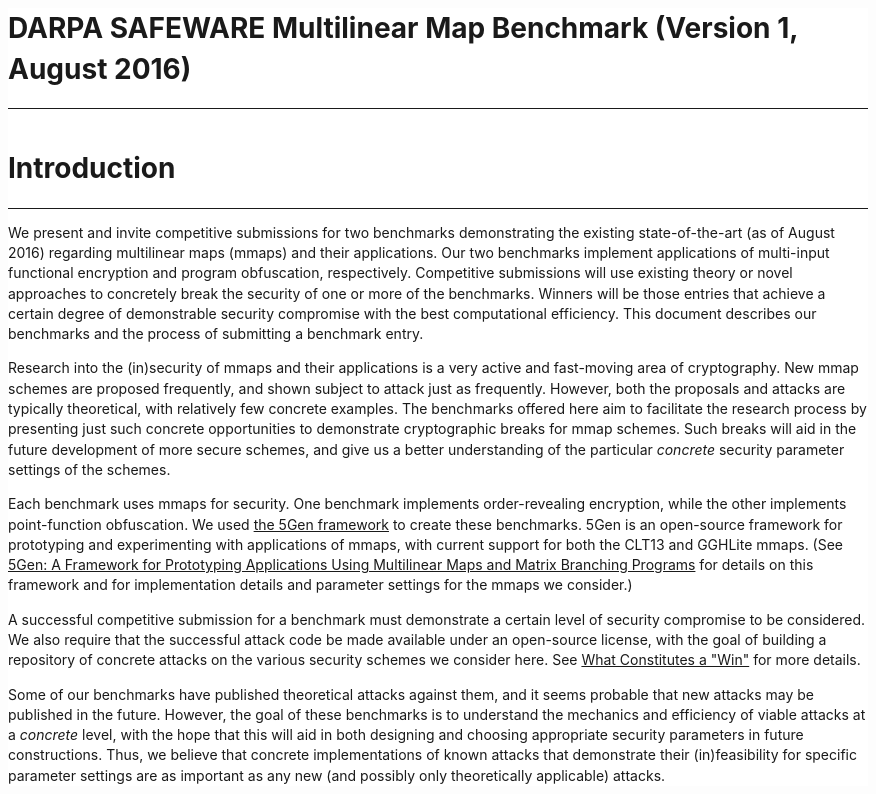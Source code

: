 # **DARPA SAFEWARE Multilinear Map Benchmark (Version 1, August 2016)**
-------------------------------------------------

# Introduction
--------------

We present and invite competitive submissions for two benchmarks demonstrating
the existing state-of-the-art (as of August 2016) regarding multilinear maps
(mmaps) and their applications. Our two benchmarks implement applications of
multi-input functional encryption and program obfuscation,
respectively. Competitive submissions will use existing theory or novel
approaches to concretely break the security of one or more of the
benchmarks. Winners will be those entries that achieve a certain degree of
demonstrable security compromise with the best computational efficiency. This
document describes our benchmarks and the process of submitting a benchmark
entry.

Research into the (in)security of mmaps and their applications is a very active
and fast-moving area of cryptography. New mmap schemes are proposed frequently,
and shown subject to attack just as frequently. However, both the proposals and
attacks are typically theoretical, with relatively few concrete examples. The
benchmarks offered here aim to facilitate the research process by presenting
just such concrete opportunities to demonstrate cryptographic breaks for mmap
schemes. Such breaks will aid in the future development of more secure schemes,
and give us a better understanding of the particular _concrete_ security
parameter settings of the schemes.

Each benchmark uses mmaps for security. One benchmark implements order-revealing
encryption, while the other implements point-function obfuscation. We used [the
5Gen framework](https://github.com/5GenCrypto) to create these benchmarks.  5Gen
is an open-source framework for prototyping and experimenting with applications
of mmaps, with current support for both the CLT13 and GGHLite mmaps.  (See
[5Gen: A Framework for Prototyping Applications Using Multilinear Maps and
Matrix Branching Programs](https://eprint.iacr.org/2016/619) for details on this
framework and for implementation details and parameter settings for the mmaps we
consider.)

A successful competitive submission for a benchmark must demonstrate a certain
level of security compromise to be considered.  We also require that the
successful attack code be made available under an open-source license, with the
goal of building a repository of concrete attacks on the various security
schemes we consider here.  See [What Constitutes a
"Win"](#what-constitutes-a-win) for more details.

Some of our benchmarks have published theoretical attacks against them, and it
seems probable that new attacks may be published in the future.  However, the
goal of these benchmarks is to understand the mechanics and efficiency of viable
attacks at a _concrete_ level, with the hope that this will aid in both
designing and choosing appropriate security parameters in future
constructions. Thus, we believe that concrete implementations of known attacks
that demonstrate their (in)feasibility for specific parameter settings are as
important as any new (and possibly only theoretically applicable) attacks.
